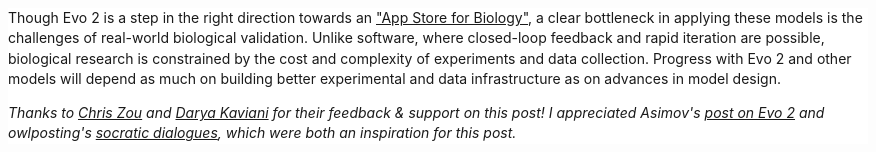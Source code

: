 Though Evo 2 is a step in the right direction towards an ["App Store for Biology"](https://www.sequoiacap.com/podcast/training-data-patrick-hsu/), a clear bottleneck in applying these models is the challenges of real-world biological validation. Unlike software, where closed-loop feedback and rapid iteration are possible, biological research is constrained by the cost and complexity of experiments and data collection. Progress with Evo 2 and other models will depend as much on building better experimental and data infrastructure as on advances in model design.

*Thanks to [Chris Zou](https://x.com/chriswzou) and [Darya Kaviani](https://x.com/daryakaviani) for their feedback & support on this post! I appreciated Asimov's [post on Evo 2](https://www.asimov.press/p/evo-2) and owlposting's [socratic dialogues](https://www.owlposting.com/p/a-socratic-dialogue-over-the-utility), which were both an inspiration for this post.*